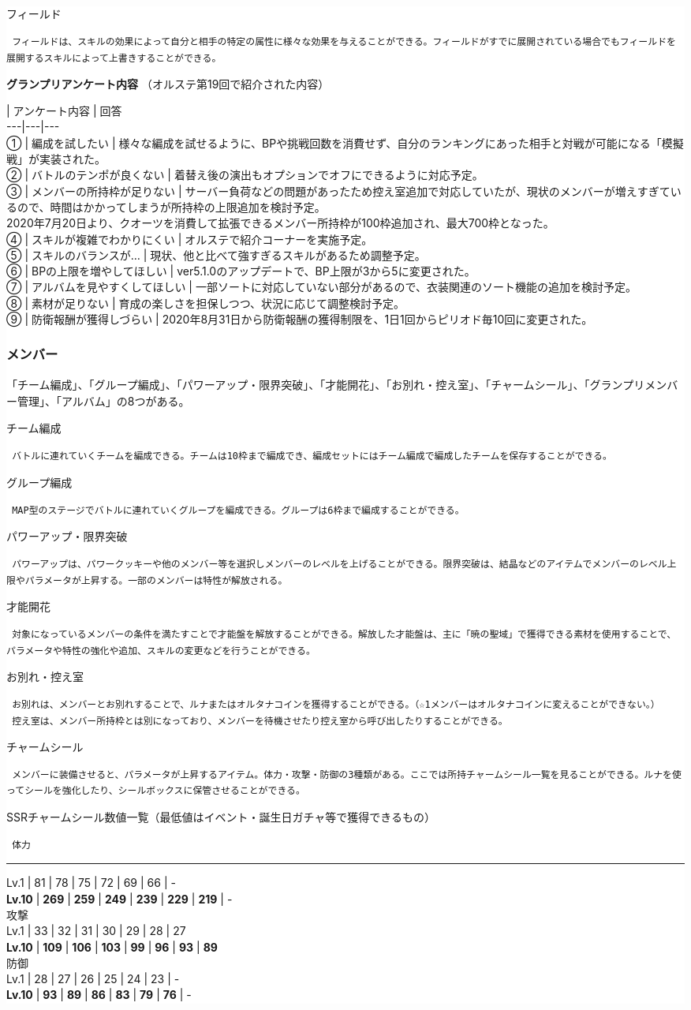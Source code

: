     

    

フィールド

     フィールドは、スキルの効果によって自分と相手の特定の属性に様々な効果を与えることができる。フィールドがすでに展開されている場合でもフィールドを展開するスキルによって上書きすることができる。 

**グランプリアンケート内容** （オルステ第19回で紹介された内容）

|  アンケート内容  |  回答   
---|---|---  
①  |  編成を試したい  |  様々な編成を試せるように、BPや挑戦回数を消費せず、自分のランキングにあった相手と対戦が可能になる「模擬戦」が実装された。   
②  |  バトルのテンポが良くない  |  着替え後の演出もオプションでオフにできるように対応予定。   
③  |  メンバーの所持枠が足りない  |  サーバー負荷などの問題があったため控え室追加で対応していたが、現状のメンバーが増えすぎているので、時間はかかってしまうが所持枠の上限追加を検討予定。   
2020年7月20日より、クオーツを消費して拡張できるメンバー所持枠が100枠追加され、最大700枠となった。  
④  |  スキルが複雑でわかりにくい  |  オルステで紹介コーナーを実施予定。   
⑤  |  スキルのバランスが…  |  現状、他と比べて強すぎるスキルがあるため調整予定。   
⑥  |  BPの上限を増やしてほしい  |  ver5.1.0のアップデートで、BP上限が3から5に変更された。   
⑦  |  アルバムを見やすくしてほしい  |  一部ソートに対応していない部分があるので、衣装関連のソート機能の追加を検討予定。   
⑧  |  素材が足りない  |  育成の楽しさを担保しつつ、状況に応じて調整検討予定。   
⑨  |  防衛報酬が獲得しづらい  |  2020年8月31日から防衛報酬の獲得制限を、1日1回からピリオド毎10回に変更された。   
  
###  メンバー



「チーム編成」、「グループ編成」、「パワーアップ・限界突破」、「才能開花」、「お別れ・控え室」、「チャームシール」、「グランプリメンバー管理」、「アルバム」の8つがある。

チーム編成

     バトルに連れていくチームを編成できる。チームは10枠まで編成でき、編成セットにはチーム編成で編成したチームを保存することができる。 
グループ編成

     MAP型のステージでバトルに連れていくグループを編成できる。グループは6枠まで編成することができる。 
パワーアップ・限界突破

     パワーアップは、パワークッキーや他のメンバー等を選択しメンバーのレベルを上げることができる。限界突破は、結晶などのアイテムでメンバーのレベル上限やパラメータが上昇する。一部のメンバーは特性が解放される。 
才能開花

     対象になっているメンバーの条件を満たすことで才能盤を解放することができる。解放した才能盤は、主に「暁の聖域」で獲得できる素材を使用することで、パラメータや特性の強化や追加、スキルの変更などを行うことができる。 
お別れ・控え室

     お別れは、メンバーとお別れすることで、ルナまたはオルタナコインを獲得することができる。（☆1メンバーはオルタナコインに変えることができない。） 
     控え室は、メンバー所持枠とは別になっており、メンバーを待機させたり控え室から呼び出したりすることができる。 
チャームシール

     メンバーに装備させると、パラメータが上昇するアイテム。体力・攻撃・防御の3種類がある。ここでは所持チャームシール一覧を見ることができる。ルナを使ってシールを強化したり、シールボックスに保管させることができる。 

SSRチャームシール数値一覧（最低値はイベント・誕生日ガチャ等で獲得できるもの）

     体力   
---  
Lv.1  |  81  |  78  |  75  |  72  |  69  |  66  |  \-   
**Lv.10** |  **269** |  **259** |  **249** |  **239** |  **229** |  **219** |  \-   
攻撃  
Lv.1  |  33  |  32  |  31  |  30  |  29  |  28  |  27   
**Lv.10** |  **109** |  **106** |  **103** |  **99** |  **96** |  **93** |  **89**  
防御  
Lv.1  |  28  |  27  |  26  |  25  |  24  |  23  |  \-   
**Lv.10** |  **93** |  **89** |  **86** |  **83** |  **79** |  **76** |  \-   
  